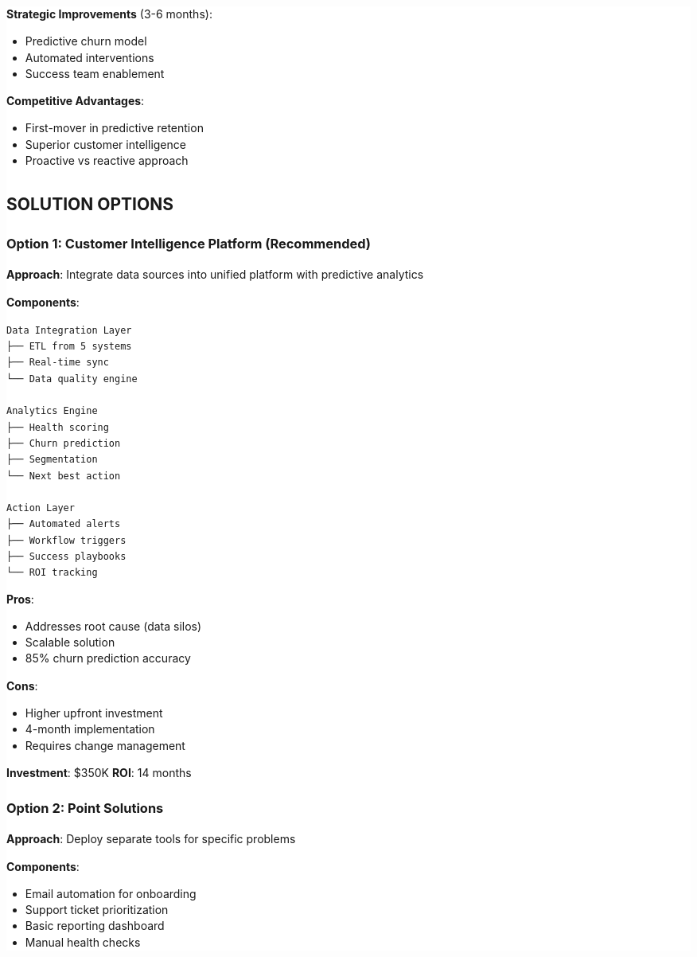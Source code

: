 **Strategic Improvements** (3-6 months):
- Predictive churn model
- Automated interventions
- Success team enablement

**Competitive Advantages**:
- First-mover in predictive retention
- Superior customer intelligence
- Proactive vs reactive approach

## SOLUTION OPTIONS

### Option 1: Customer Intelligence Platform (Recommended)

**Approach**: Integrate data sources into unified platform with predictive analytics

**Components**:
```
Data Integration Layer
├── ETL from 5 systems
├── Real-time sync
└── Data quality engine

Analytics Engine
├── Health scoring
├── Churn prediction
├── Segmentation
└── Next best action

Action Layer
├── Automated alerts
├── Workflow triggers
├── Success playbooks
└── ROI tracking
```

**Pros**:
- Addresses root cause (data silos)
- Scalable solution
- 85% churn prediction accuracy

**Cons**:
- Higher upfront investment
- 4-month implementation
- Requires change management

**Investment**: $350K
**ROI**: 14 months

### Option 2: Point Solutions

**Approach**: Deploy separate tools for specific problems

**Components**:
- Email automation for onboarding
- Support ticket prioritization
- Basic reporting dashboard
- Manual health checks

